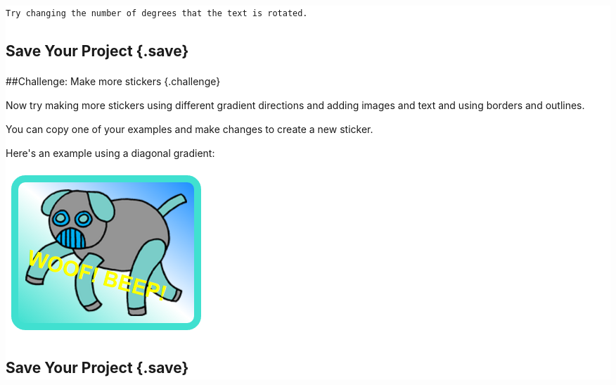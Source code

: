 	Try changing the number of degrees that the text is rotated. 


## Save Your Project {.save}

##Challenge: Make more stickers {.challenge}

Now try making more stickers using different gradient directions and adding images and text and using borders and outlines. 

You can copy one of your examples and make changes to create a new sticker. 

Here's an example using a diagonal gradient:

![screenshot](images/stickers-dog-robot.png)

## Save Your Project {.save}
